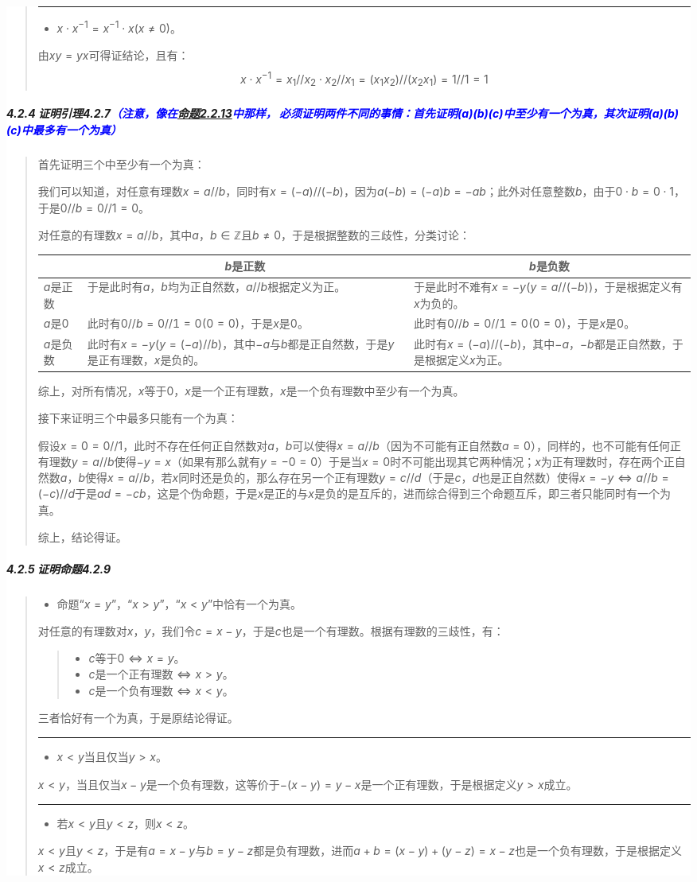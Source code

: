 >
> ---
>
> * $x\cdot x^{-1}=x^{-1}\cdot x(x\ne0)$。
>
> 由$xy=yx$可得证结论，且有：
> $$
> x\cdot x^{-1}=x_1//x_2\cdot x_2//x_1=(x_1x_2)//(x_2x_1)=1//1=1
> $$

##### 4.2.4 证明引理4.2.7<span style="color:blue">（注意，像在[命题2.2.13](/docs/Real-Analysis/Chap2/Sec2.md)中那样， 必须证明两件不同的事情：首先证明(a)(b)(c)中至少有一个为真，其次证明(a)(b)(c)中最多有一个为真）</span>

> 首先证明三个中至少有一个为真：
>
> 我们可以知道，对任意有理数$x=a//b$，同时有$x=(-a)//(-b)$，因为$a(-b)=(-a)b=-ab$；此外对任意整数$b$，由于$0\cdot b=0\cdot 1$，于是$0//b=0//1=0$。
>
> 对任意的有理数$x=a//b$，其中$a$，$b\in\mathbb Z$且$b\ne 0$，于是根据整数的三歧性，分类讨论：
>
> |           | $b$是正数                                                    | $b$是负数                                                    |
> | --------- | ------------------------------------------------------------ | ------------------------------------------------------------ |
> | $a$是正数 | 于是此时有$a$，$b$均为正自然数，$a//b$根据定义为正。         | 于是此时不难有$x=-y(y=a//(-b))$，于是根据定义有$x$为负的。   |
> | $a$是$0$  | 此时有$0//b=0//1=0(0=0)$，于是$x$是$0$。                     | 此时有$0//b=0//1=0(0=0)$，于是$x$是$0$。                     |
> | $a$是负数 | 此时有$x=-y(y=(-a)//b)$，其中$-a$与$b$都是正自然数，于是$y$是正有理数，$x$是负的。 | 此时有$x=(-a)//(-b)$，其中$-a$，$-b$都是正自然数，于是根据定义$x$为正。 |
>
> 综上，对所有情况，$x$等于$0$，$x$是一个正有理数，$x$是一个负有理数中至少有一个为真。
>
> 接下来证明三个中最多只能有一个为真：
>
> 假设$x=0=0//1$，此时不存在任何正自然数对$a$，$b$可以使得$x=a//b$（因为不可能有正自然数$a=0$），同样的，也不可能有任何正有理数$y=a//b$使得$-y=x$（如果有那么就有$y=-0=0$）于是当$x=0$时不可能出现其它两种情况；$x$为正有理数时，存在两个正自然数$a$，$b$使得$x=a//b$，若$x$同时还是负的，那么存在另一个正有理数$y=c//d$（于是$c$，$d$也是正自然数）使得$x=-y\iff a//b=(-c)//d$于是$ad=-cb$，这是个伪命题，于是$x$是正的与$x$是负的是互斥的，进而综合得到三个命题互斥，即三者只能同时有一个为真。
>
> 综上，结论得证。

##### 4.2.5 证明命题4.2.9

> * 命题“$x=y$”，“$x>y$”，“$x<y$”中恰有一个为真。
>
> 对任意的有理数对$x$，$y$，我们令$c=x-y$，于是$c$也是一个有理数。根据有理数的三歧性，有：
>
> > * $c$等于$0\iff x=y$。
> > * $c$是一个正有理数$\iff x>y$。
> > * $c$是一个负有理数$\iff x<y$。
>
> 三者恰好有一个为真，于是原结论得证。
>
> ---
>
> * $x<y$当且仅当$y>x$。
>
> $x<y$，当且仅当$x-y$是一个负有理数，这等价于$-(x-y)=y-x$是一个正有理数，于是根据定义$y>x$成立。
>
> ---
>
> * 若$x<y$且$y<z$，则$x<z$。
>
> $x<y$且$y<z$，于是有$a=x-y$与$b=y-z$都是负有理数，进而$a+b=(x-y)+(y-z)=x-z$也是一个负有理数，于是根据定义$x< z$成立。